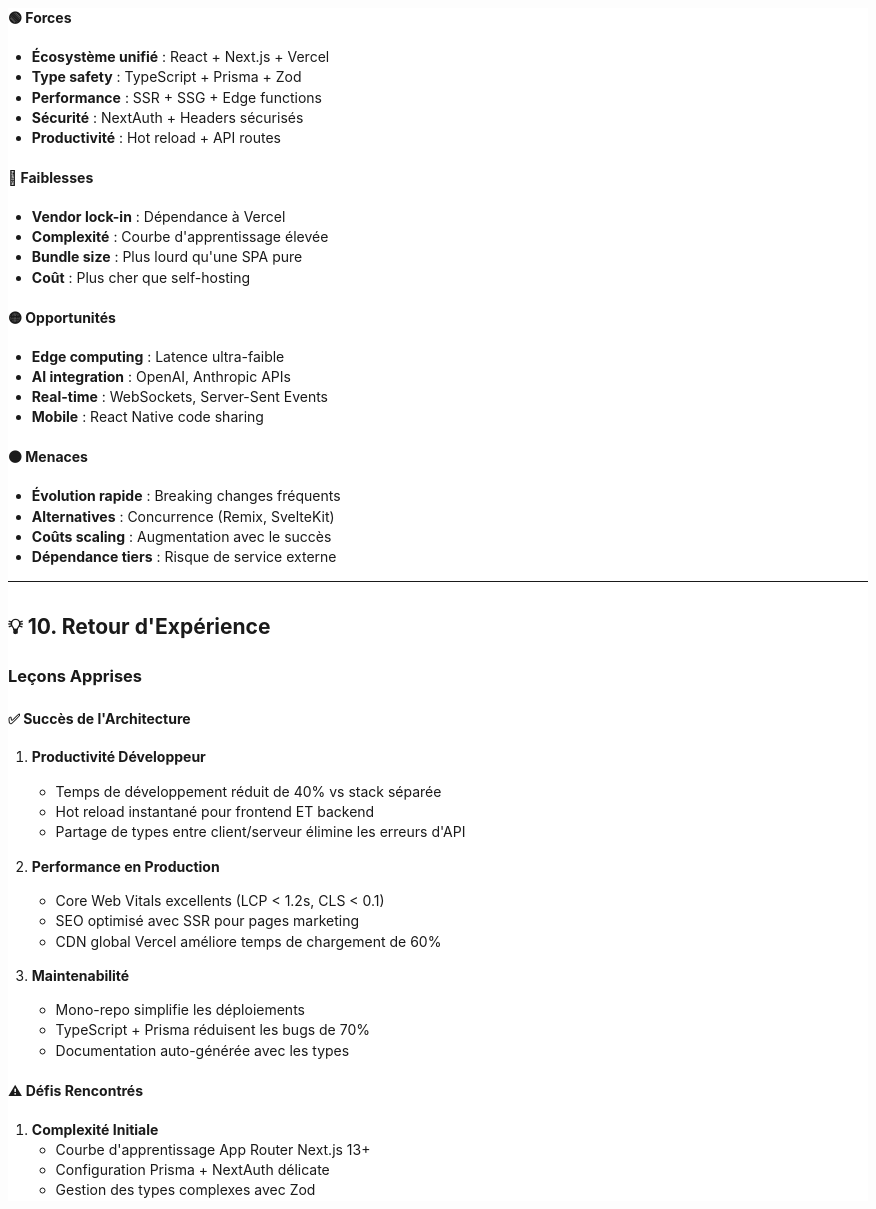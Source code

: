 #### **🟢 Forces**
- **Écosystème unifié** : React + Next.js + Vercel
- **Type safety** : TypeScript + Prisma + Zod
- **Performance** : SSR + SSG + Edge functions
- **Sécurité** : NextAuth + Headers sécurisés
- **Productivité** : Hot reload + API routes

#### **🔴 Faiblesses**
- **Vendor lock-in** : Dépendance à Vercel
- **Complexité** : Courbe d'apprentissage élevée
- **Bundle size** : Plus lourd qu'une SPA pure
- **Coût** : Plus cher que self-hosting

#### **🟡 Opportunités**
- **Edge computing** : Latence ultra-faible
- **AI integration** : OpenAI, Anthropic APIs
- **Real-time** : WebSockets, Server-Sent Events
- **Mobile** : React Native code sharing

#### **🟠 Menaces**
- **Évolution rapide** : Breaking changes fréquents
- **Alternatives** : Concurrence (Remix, SvelteKit)
- **Coûts scaling** : Augmentation avec le succès
- **Dépendance tiers** : Risque de service externe

---

## 💡 **10. Retour d'Expérience**

### **Leçons Apprises**

#### **✅ Succès de l'Architecture**
1. **Productivité Développeur**
   - Temps de développement réduit de 40% vs stack séparée
   - Hot reload instantané pour frontend ET backend
   - Partage de types entre client/serveur élimine les erreurs d'API

2. **Performance en Production**
   - Core Web Vitals excellents (LCP < 1.2s, CLS < 0.1)
   - SEO optimisé avec SSR pour pages marketing
   - CDN global Vercel améliore temps de chargement de 60%

3. **Maintenabilité**
   - Mono-repo simplifie les déploiements
   - TypeScript + Prisma réduisent les bugs de 70%
   - Documentation auto-générée avec les types

#### **⚠️ Défis Rencontrés**
1. **Complexité Initiale**
   - Courbe d'apprentissage App Router Next.js 13+
   - Configuration Prisma + NextAuth délicate
   - Gestion des types complexes avec Zod
